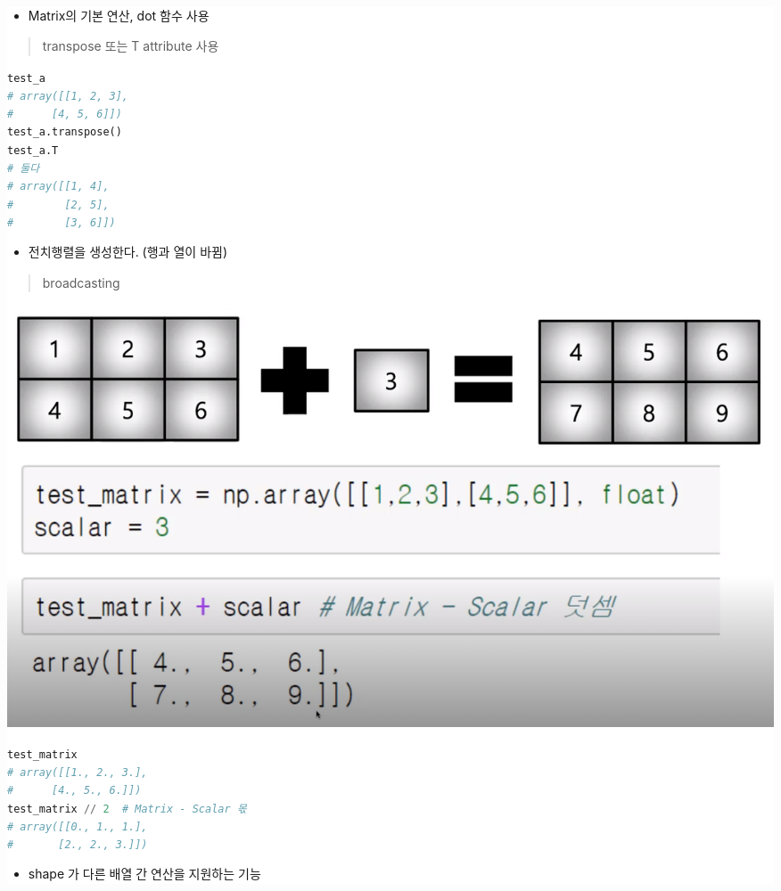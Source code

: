 - Matrix의 기본 연산, dot 함수 사용

> transpose 또는 T attribute 사용

```python
test_a
# array([[1, 2, 3],
#      [4, 5, 6]])
test_a.transpose()
test_a.T
# 둘다
# array([[1, 4],
#        [2, 5],
#        [3, 6]])
```

- 전치행렬을 생성한다. (행과 열이 바뀜)

> broadcasting

![1611550159180](AIMath.assets/1611550159180.png)

```python
test_matrix
# array([[1., 2., 3.],
#      [4., 5., 6.]])
test_matrix // 2  # Matrix - Scalar 몫
# array([[0., 1., 1.],
#       [2., 2., 3.]])
```
- shape 가 다른 배열 간 연산을 지원하는 기능
